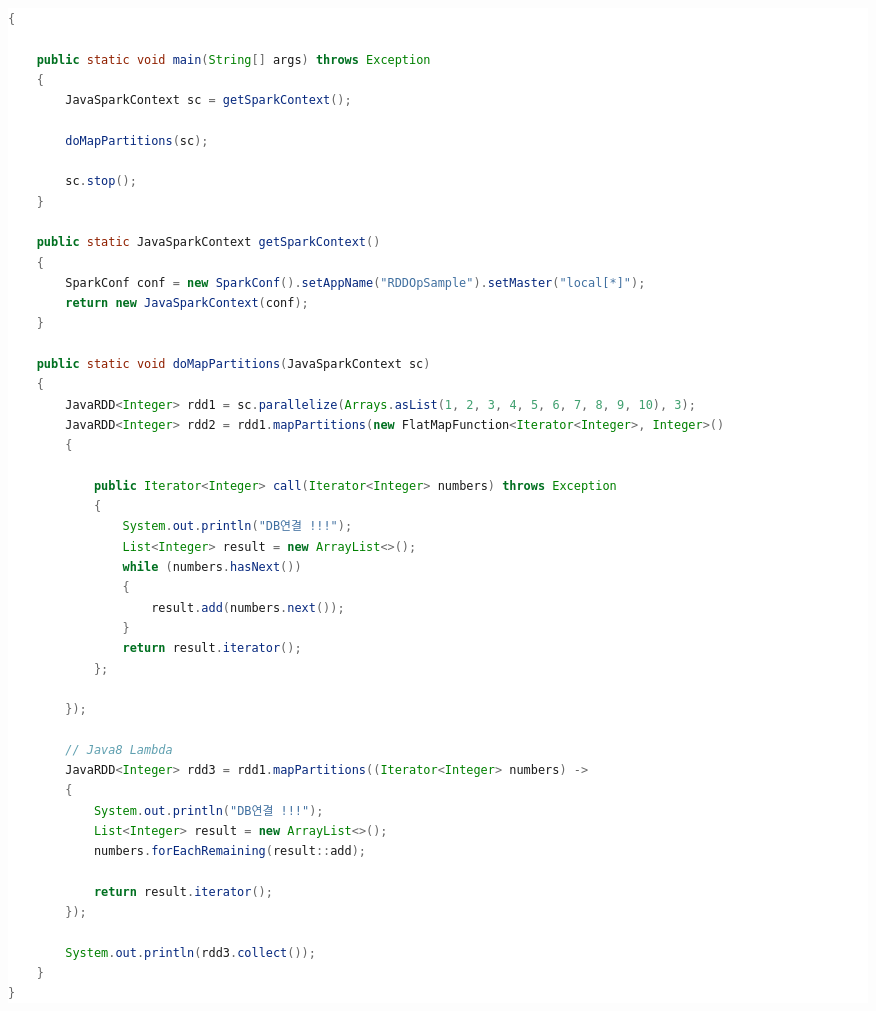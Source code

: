 ```java
{

    public static void main(String[] args) throws Exception
    {
        JavaSparkContext sc = getSparkContext();

        doMapPartitions(sc);

        sc.stop();
    }

    public static JavaSparkContext getSparkContext()
    {
        SparkConf conf = new SparkConf().setAppName("RDDOpSample").setMaster("local[*]");
        return new JavaSparkContext(conf);
    }

    public static void doMapPartitions(JavaSparkContext sc)
    {
        JavaRDD<Integer> rdd1 = sc.parallelize(Arrays.asList(1, 2, 3, 4, 5, 6, 7, 8, 9, 10), 3);
        JavaRDD<Integer> rdd2 = rdd1.mapPartitions(new FlatMapFunction<Iterator<Integer>, Integer>()
        {

            public Iterator<Integer> call(Iterator<Integer> numbers) throws Exception
            {
                System.out.println("DB연결 !!!");
                List<Integer> result = new ArrayList<>();
                while (numbers.hasNext())
                {
                    result.add(numbers.next());
                }
                return result.iterator();
            };

        });

        // Java8 Lambda
        JavaRDD<Integer> rdd3 = rdd1.mapPartitions((Iterator<Integer> numbers) ->
        {
            System.out.println("DB연결 !!!");
            List<Integer> result = new ArrayList<>();
            numbers.forEachRemaining(result::add);
            
            return result.iterator();
        });

        System.out.println(rdd3.collect());
    }
}
```
